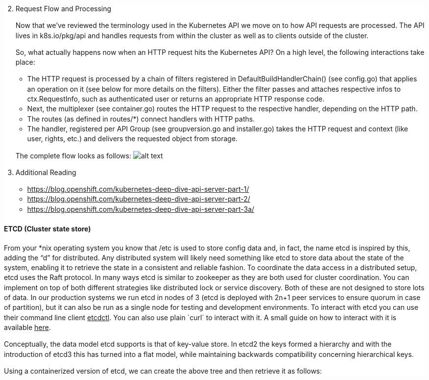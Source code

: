2.  Request Flow and Processing

    Now that we’ve reviewed the terminology used in the Kubernetes API we move on to how API requests are processed. The API lives in k8s.io/pkg/api and handles requests from within the cluster as well as to clients outside of the cluster.
    
    So, what actually happens now when an HTTP request hits the Kubernetes API? On a high level, the following interactions take place:
    
    -   The HTTP request is processed by a chain of filters registered in DefaultBuildHandlerChain() (see config.go) that applies an operation on it (see below for more details on the filters). Either the filter passes and attaches respective infos to ctx.RequestInfo, such as authenticated user or returns an appropriate HTTP response code.
    -   Next, the multiplexer (see container.go) routes the HTTP request to the respective handler, depending on the HTTP path.
    -   The routes (as defined in routes/\*) connect handlers with HTTP paths.
    -   The handler, registered per API Group (see groupversion.go and installer.go) takes the HTTP request and context (like user, rights, etc.) and delivers the requested object from storage.
    
    The complete flow looks as follows:
![alt text][api_server_flow]

[api_server_flow]: https://blog.openshift.com/wp-content/uploads/API-server-flow-768x835.png "Api server flow"
	


3.  Additional Reading

    -   <https://blog.openshift.com/kubernetes-deep-dive-api-server-part-1/>
    -   <https://blog.openshift.com/kubernetes-deep-dive-api-server-part-2/>
    -   <https://blog.openshift.com/kubernetes-deep-dive-api-server-part-3a/>


<a id="org32908be"></a>

#### ETCD (Cluster state store)

From your \*nix operating system you know that /etc is used to store config data and, in fact, the name etcd is inspired by this, adding the “d” for distributed. Any distributed system will likely need something like etcd to store data about the state of the system, enabling it to retrieve the state in a consistent and reliable fashion. To coordinate the data access in a distributed setup, etcd uses the Raft protocol. 
In many ways etcd is similar to zookeeper as they are both used for cluster coordination. You can implement on top of both different strategies like distributed lock or service discovery. Both of these are not designed to store lots of data.
In our production systems we run etcd in nodes of 3 (etcd is deployed with 2n+1 peer services to ensure quorum in case of partition), but it can also be run as a single node for testing and development environments. 
To interact with etcd you can use their command line client [etcdctl](https://github.com/coreos/etcd/tree/master/etcdctl). You can also use plain \`curl\` to interact with it. A small guide on how to interact with it is available [here](https://coreos.com/etcd/docs/latest/demo.html).

Conceptually, the data model etcd supports is that of key-value store. In etcd2 the keys formed a hierarchy and with the introduction of etcd3 this has turned into a flat model, while maintaining backwards compatibility concerning hierarchical keys.


Using a containerized version of etcd, we can create the above tree and then retrieve it as follows:


[architecture]: https://blog.jetstack.io/images/k8s/architecture-small.png "Kube architecture"